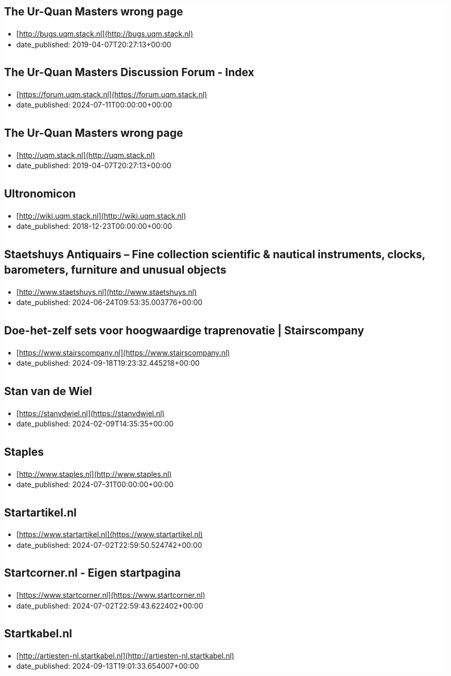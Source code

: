  ## The Ur-Quan Masters wrong page
 - [http://bugs.uqm.stack.nl](http://bugs.uqm.stack.nl)
 - date_published: 2019-04-07T20:27:13+00:00

 ## The Ur-Quan Masters Discussion Forum - Index
 - [https://forum.uqm.stack.nl](https://forum.uqm.stack.nl)
 - date_published: 2024-07-11T00:00:00+00:00

 ## The Ur-Quan Masters wrong page
 - [http://uqm.stack.nl](http://uqm.stack.nl)
 - date_published: 2019-04-07T20:27:13+00:00

 ## Ultronomicon
 - [http://wiki.uqm.stack.nl](http://wiki.uqm.stack.nl)
 - date_published: 2018-12-23T00:00:00+00:00

 ## Staetshuys Antiquairs – Fine collection scientific & nautical instruments, clocks, barometers, furniture and unusual objects
 - [http://www.staetshuys.nl](http://www.staetshuys.nl)
 - date_published: 2024-06-24T09:53:35.003776+00:00

 ## Doe-het-zelf sets voor hoogwaardige traprenovatie | Stairscompany
 - [https://www.stairscompany.nl](https://www.stairscompany.nl)
 - date_published: 2024-09-18T19:23:32.445218+00:00

 ## Stan van de Wiel
 - [https://stanvdwiel.nl](https://stanvdwiel.nl)
 - date_published: 2024-02-09T14:35:35+00:00

 ## Staples
 - [http://www.staples.nl](http://www.staples.nl)
 - date_published: 2024-07-31T00:00:00+00:00

 ## Startartikel.nl
 - [https://www.startartikel.nl](https://www.startartikel.nl)
 - date_published: 2024-07-02T22:59:50.524742+00:00

 ## Startcorner.nl - Eigen startpagina
 - [https://www.startcorner.nl](https://www.startcorner.nl)
 - date_published: 2024-07-02T22:59:43.622402+00:00

 ## Startkabel.nl
 - [http://artiesten-nl.startkabel.nl](http://artiesten-nl.startkabel.nl)
 - date_published: 2024-09-13T19:01:33.654007+00:00
